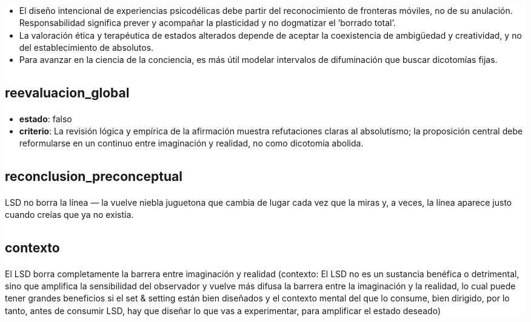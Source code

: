 - El diseño intencional de experiencias psicodélicas debe partir del reconocimiento de fronteras móviles, no de su anulación. Responsabilidad significa prever y acompañar la plasticidad y no dogmatizar el ‘borrado total’.
- La valoración ética y terapéutica de estados alterados depende de aceptar la coexistencia de ambigüedad y creatividad, y no del establecimiento de absolutos.
- Para avanzar en la ciencia de la conciencia, es más útil modelar intervalos de difuminación que buscar dicotomías fijas.

## reevaluacion_global

- **estado**: falso
- **criterio**: La revisión lógica y empírica de la afirmación muestra refutaciones claras al absolutismo; la proposición central debe reformularse en un continuo entre imaginación y realidad, no como dicotomía abolida.

## reconclusion_preconceptual

LSD no borra la línea — la vuelve niebla juguetona que cambia de lugar cada vez que la miras y, a veces, la línea aparece justo cuando creías que ya no existía.

## contexto

El LSD borra completamente la barrera entre imaginación y realidad (contexto: El LSD no es un sustancia benéfica o detrimental, sino que amplifica la sensibilidad del observador y vuelve más difusa la barrera entre la imaginación y la realidad, lo cual puede tener grandes beneficios si el set & setting están bien diseñados y el contexto mental del que lo consume, bien dirigido, por lo tanto, antes de consumir LSD, hay que diseñar lo que vas a experimentar, para amplificar el estado deseado)